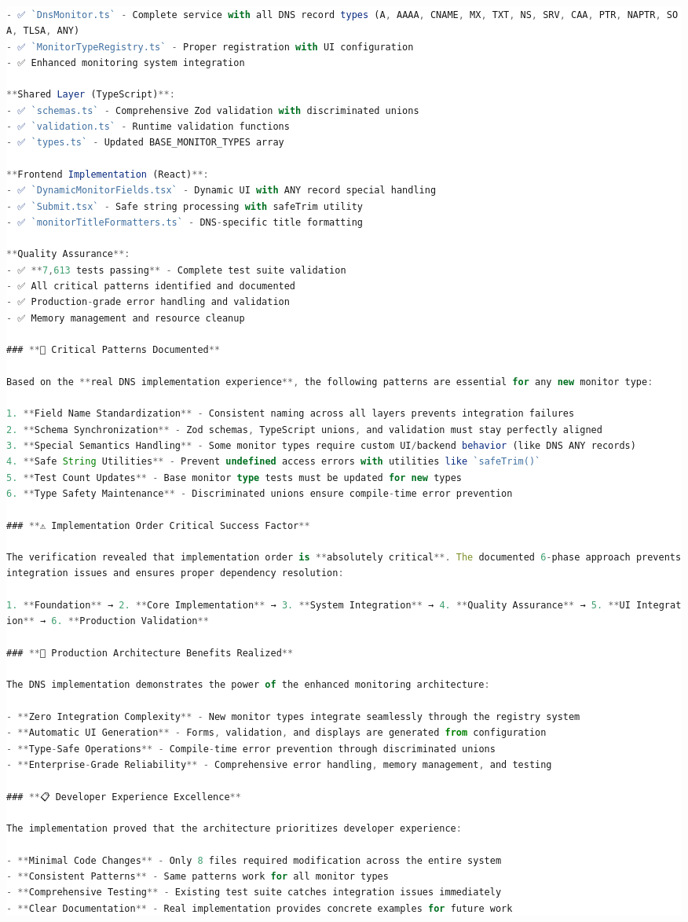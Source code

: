 ````typescript
- ✅ `DnsMonitor.ts` - Complete service with all DNS record types (A, AAAA, CNAME, MX, TXT, NS, SRV, CAA, PTR, NAPTR, SOA, TLSA, ANY)
- ✅ `MonitorTypeRegistry.ts` - Proper registration with UI configuration
- ✅ Enhanced monitoring system integration

**Shared Layer (TypeScript)**:
- ✅ `schemas.ts` - Comprehensive Zod validation with discriminated unions
- ✅ `validation.ts` - Runtime validation functions
- ✅ `types.ts` - Updated BASE_MONITOR_TYPES array

**Frontend Implementation (React)**:
- ✅ `DynamicMonitorFields.tsx` - Dynamic UI with ANY record special handling
- ✅ `Submit.tsx` - Safe string processing with safeTrim utility
- ✅ `monitorTitleFormatters.ts` - DNS-specific title formatting

**Quality Assurance**:
- ✅ **7,613 tests passing** - Complete test suite validation
- ✅ All critical patterns identified and documented
- ✅ Production-grade error handling and validation
- ✅ Memory management and resource cleanup

### **🔑 Critical Patterns Documented**

Based on the **real DNS implementation experience**, the following patterns are essential for any new monitor type:

1. **Field Name Standardization** - Consistent naming across all layers prevents integration failures
2. **Schema Synchronization** - Zod schemas, TypeScript unions, and validation must stay perfectly aligned
3. **Special Semantics Handling** - Some monitor types require custom UI/backend behavior (like DNS ANY records)
4. **Safe String Utilities** - Prevent undefined access errors with utilities like `safeTrim()`
5. **Test Count Updates** - Base monitor type tests must be updated for new types
6. **Type Safety Maintenance** - Discriminated unions ensure compile-time error prevention

### **⚠️ Implementation Order Critical Success Factor**

The verification revealed that implementation order is **absolutely critical**. The documented 6-phase approach prevents integration issues and ensures proper dependency resolution:

1. **Foundation** → 2. **Core Implementation** → 3. **System Integration** → 4. **Quality Assurance** → 5. **UI Integration** → 6. **Production Validation**

### **🚀 Production Architecture Benefits Realized**

The DNS implementation demonstrates the power of the enhanced monitoring architecture:

- **Zero Integration Complexity** - New monitor types integrate seamlessly through the registry system
- **Automatic UI Generation** - Forms, validation, and displays are generated from configuration
- **Type-Safe Operations** - Compile-time error prevention through discriminated unions
- **Enterprise-Grade Reliability** - Comprehensive error handling, memory management, and testing

### **📋 Developer Experience Excellence**

The implementation proved that the architecture prioritizes developer experience:

- **Minimal Code Changes** - Only 8 files required modification across the entire system
- **Consistent Patterns** - Same patterns work for all monitor types
- **Comprehensive Testing** - Existing test suite catches integration issues immediately
- **Clear Documentation** - Real implementation provides concrete examples for future work

````